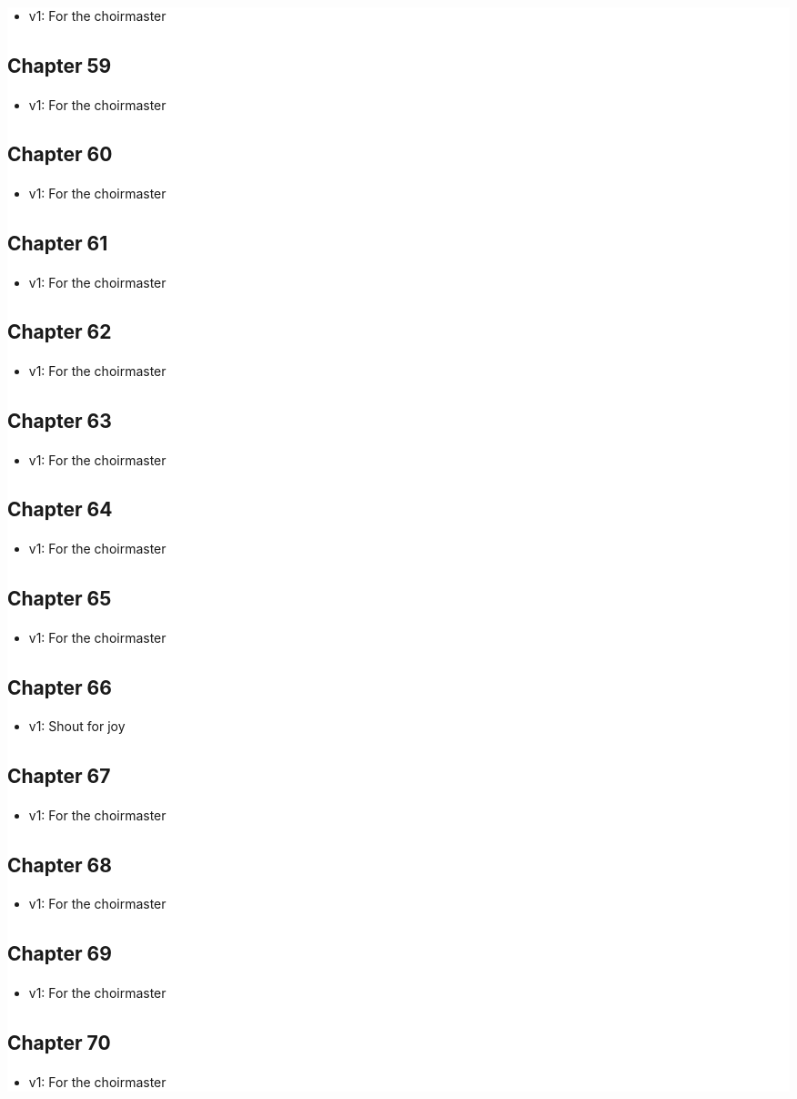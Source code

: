 - v1: For the choirmaster

## Chapter 59

- v1: For the choirmaster

## Chapter 60

- v1: For the choirmaster

## Chapter 61

- v1: For the choirmaster

## Chapter 62

- v1: For the choirmaster

## Chapter 63

- v1: For the choirmaster

## Chapter 64

- v1: For the choirmaster

## Chapter 65

- v1: For the choirmaster

## Chapter 66

- v1: Shout for joy

## Chapter 67

- v1: For the choirmaster

## Chapter 68

- v1: For the choirmaster

## Chapter 69

- v1: For the choirmaster

## Chapter 70

- v1: For the choirmaster
